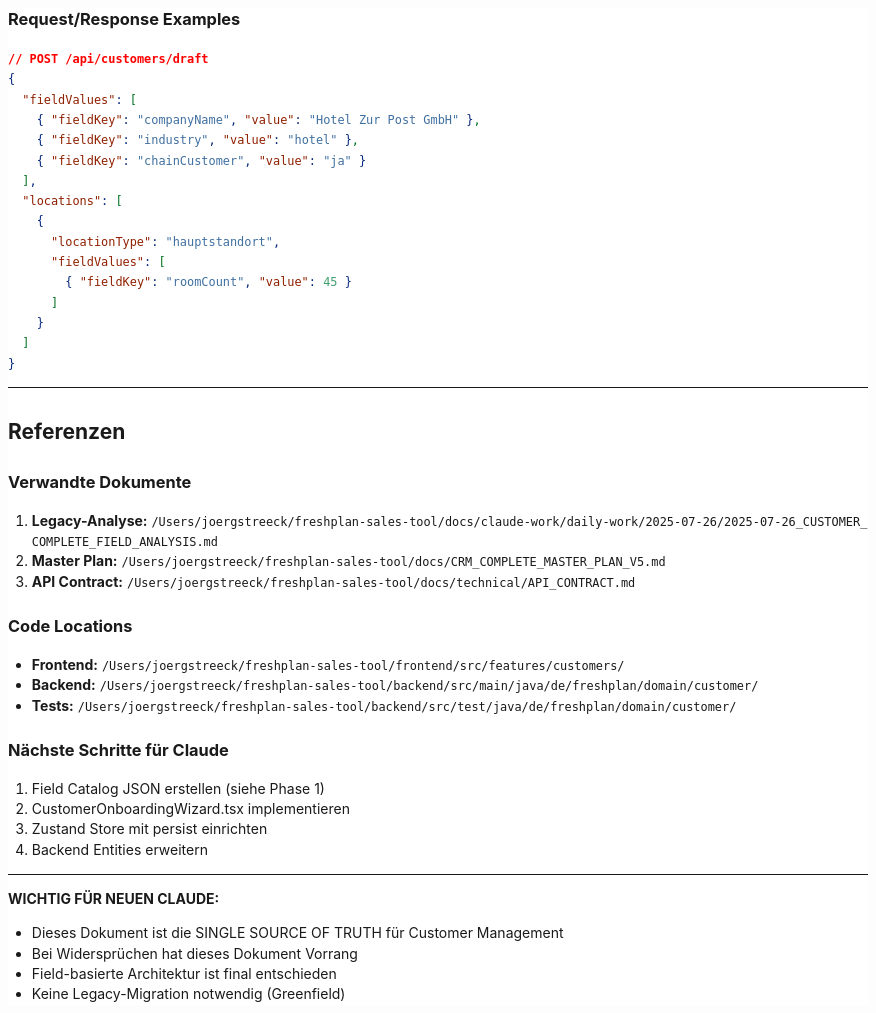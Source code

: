 ### Request/Response Examples
```json
// POST /api/customers/draft
{
  "fieldValues": [
    { "fieldKey": "companyName", "value": "Hotel Zur Post GmbH" },
    { "fieldKey": "industry", "value": "hotel" },
    { "fieldKey": "chainCustomer", "value": "ja" }
  ],
  "locations": [
    {
      "locationType": "hauptstandort",
      "fieldValues": [
        { "fieldKey": "roomCount", "value": 45 }
      ]
    }
  ]
}
```

---

## Referenzen

### Verwandte Dokumente
1. **Legacy-Analyse:** `/Users/joergstreeck/freshplan-sales-tool/docs/claude-work/daily-work/2025-07-26/2025-07-26_CUSTOMER_COMPLETE_FIELD_ANALYSIS.md`
2. **Master Plan:** `/Users/joergstreeck/freshplan-sales-tool/docs/CRM_COMPLETE_MASTER_PLAN_V5.md`
3. **API Contract:** `/Users/joergstreeck/freshplan-sales-tool/docs/technical/API_CONTRACT.md`

### Code Locations
- **Frontend:** `/Users/joergstreeck/freshplan-sales-tool/frontend/src/features/customers/`
- **Backend:** `/Users/joergstreeck/freshplan-sales-tool/backend/src/main/java/de/freshplan/domain/customer/`
- **Tests:** `/Users/joergstreeck/freshplan-sales-tool/backend/src/test/java/de/freshplan/domain/customer/`

### Nächste Schritte für Claude
1. Field Catalog JSON erstellen (siehe Phase 1)
2. CustomerOnboardingWizard.tsx implementieren
3. Zustand Store mit persist einrichten
4. Backend Entities erweitern

---

**WICHTIG FÜR NEUEN CLAUDE:**
- Dieses Dokument ist die SINGLE SOURCE OF TRUTH für Customer Management
- Bei Widersprüchen hat dieses Dokument Vorrang
- Field-basierte Architektur ist final entschieden
- Keine Legacy-Migration notwendig (Greenfield)
